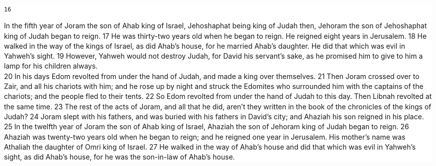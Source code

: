     16
  </span>
  In the fifth year of Joram the son of Ahab king of Israel, Jehoshaphat being king of Judah then, Jehoram the son of Jehoshaphat king of Judah began to reign.
  <span class="verse" id="2KI8V17">
    17
  </span>
  He was thirty-two years old when he began to reign. He reigned eight years in Jerusalem.
  <span class="verse" id="2KI8V18">
    18
  </span>
  He walked in the way of the kings of Israel, as did Ahab’s house, for he married Ahab’s daughter. He did that which was evil in Yahweh’s sight.
  <span class="verse" id="2KI8V19">
    19
  </span>
  However, Yahweh would not destroy Judah, for David his servant’s sake, as he promised him to give to him a lamp for his children always.
</div>
<div class="p">
  <span class="verse" id="2KI8V20">
    20
  </span>
  In his days Edom revolted from under the hand of Judah, and made a king over themselves.
  <span class="verse" id="2KI8V21">
    21
  </span>
  Then Joram crossed over to Zair, and all his chariots with him; and he rose up by night and struck the Edomites who surrounded him with the captains of the chariots; and the people fled to their tents.
  <span class="verse" id="2KI8V22">
    22
  </span>
  So Edom revolted from under the hand of Judah to this day. Then Libnah revolted at the same time.
  <span class="verse" id="2KI8V23">
    23
  </span>
  The rest of the acts of Joram, and all that he did, aren’t they written in the book of the chronicles of the kings of Judah?
  <span class="verse" id="2KI8V24">
    24
  </span>
  Joram slept with his fathers, and was buried with his fathers in David’s city; and Ahaziah his son reigned in his place.
</div>
<div class="p">
  <span class="verse" id="2KI8V25">
    25
  </span>
  In the twelfth year of Joram the son of Ahab king of Israel, Ahaziah the son of Jehoram king of Judah began to reign.
  <span class="verse" id="2KI8V26">
    26
  </span>
  Ahaziah was twenty-two years old when he began to reign; and he reigned one year in Jerusalem. His mother’s name was Athaliah the daughter of Omri king of Israel.
  <span class="verse" id="2KI8V27">
    27
  </span>
  He walked in the way of Ahab’s house and did that which was evil in Yahweh’s sight, as did Ahab’s house, for he was the son-in-law of Ahab’s house.
</div>
<div class="p">
  <span class="verse" id="2KI8V28">